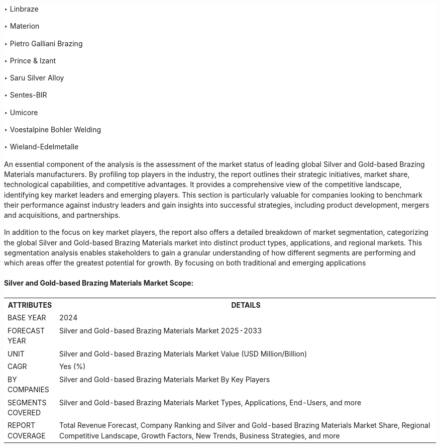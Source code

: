 ‣ Linbraze

‣ Materion

‣ Pietro Galliani Brazing

‣ Prince & Izant

‣ Saru Silver Alloy

‣ Sentes-BIR

‣ Umicore

‣ Voestalpine Bohler Welding

‣ Wieland-Edelmetalle

An essential component of the analysis is the assessment of the market status of leading global Silver and Gold-based Brazing Materials manufacturers. By profiling top players in the industry, the report outlines their strategic initiatives, market share, technological capabilities, and competitive advantages. It provides a comprehensive view of the competitive landscape, identifying key market leaders and emerging players. This section is particularly valuable for companies looking to benchmark their performance against industry leaders and gain insights into successful strategies, including product development, mergers and acquisitions, and partnerships.

In addition to the focus on key market players, the report also offers a detailed breakdown of market segmentation, categorizing the global Silver and Gold-based Brazing Materials market into distinct product types, applications, and regional markets. This segmentation analysis enables stakeholders to gain a granular understanding of how different segments are performing and which areas offer the greatest potential for growth. By focusing on both traditional and emerging applications

<h4>Silver and Gold-based Brazing Materials Market Scope:</h4>
<table>
<tr>
<th>ATTRIBUTES</th>
<th>DETAILS</th>
</tr>
<tr>
<td>BASE YEAR</td>
<td>2024</td>
</tr>
<tr>
<td>FORECAST YEAR</td>
<td>Silver and Gold-based Brazing Materials Market 2025-2033</td>
</tr>
<tr>
<td>UNIT</td>
<td>Silver and Gold-based Brazing Materials Market Value (USD Million/Billion)</td>
<tr>
<td>CAGR</td>
<td>Yes (%)</td>
</tr>
</tr>
<tr>
<td>BY COMPANIES</td>
<td>Silver and Gold-based Brazing Materials Market By Key Players</td>
</tr>
<tr>
<td>SEGMENTS COVERED</td>
<td>Silver and Gold-based Brazing Materials Market Types, Applications, End-Users, and more</td>
</tr>
<tr>
<td>REPORT COVERAGE</td>
<td>Total Revenue Forecast, Company Ranking and Silver and Gold-based Brazing Materials Market Share, Regional Competitive Landscape, Growth Factors, New Trends, Business Strategies, and more</td>
</tr>
<tr>